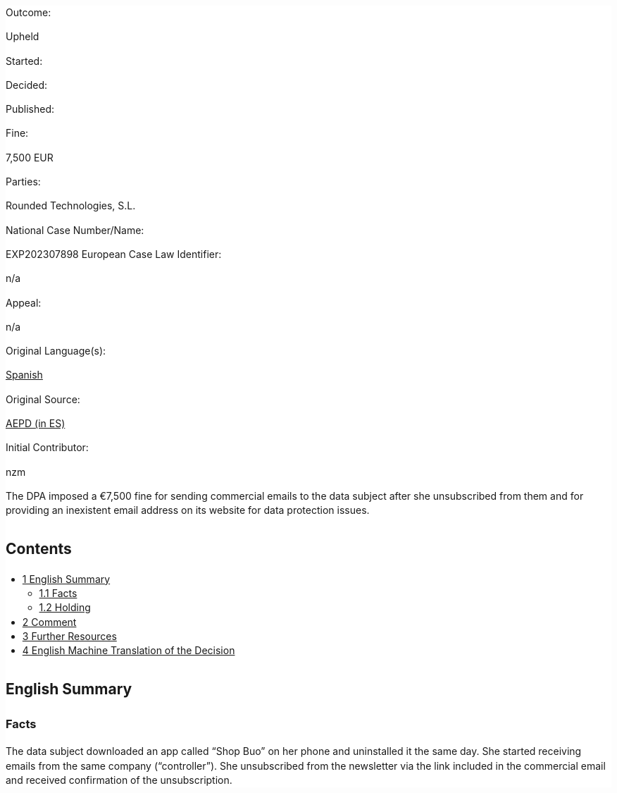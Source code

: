 Outcome:

Upheld

Started:

Decided:

Published:

Fine:

7,500 EUR

Parties:

Rounded Technologies, S.L.

National Case Number/Name:

EXP202307898 European Case Law Identifier:

n/a

Appeal:

n/a

Original Language(s):

[Spanish](/index.php?title=Category:Spanish "Category:Spanish")

Original Source:

[AEPD (in ES)](https://www.aepd.es/documento/ps-00378-2023.pdf)

Initial Contributor:

nzm

The DPA imposed a €7,500 fine for sending commercial emails to the data subject after she unsubscribed from them and for providing an inexistent email address on its website for data protection issues.

## Contents

*   [1 English Summary](#English_Summary)
    *   [1.1 Facts](#Facts)
    *   [1.2 Holding](#Holding)
*   [2 Comment](#Comment)
*   [3 Further Resources](#Further_Resources)
*   [4 English Machine Translation of the Decision](#English_Machine_Translation_of_the_Decision)

## English Summary

### Facts

The data subject downloaded an app called “Shop Buo” on her phone and uninstalled it the same day. She started receiving emails from the same company (“controller”). She unsubscribed from the newsletter via the link included in the commercial email and received confirmation of the unsubscription.
